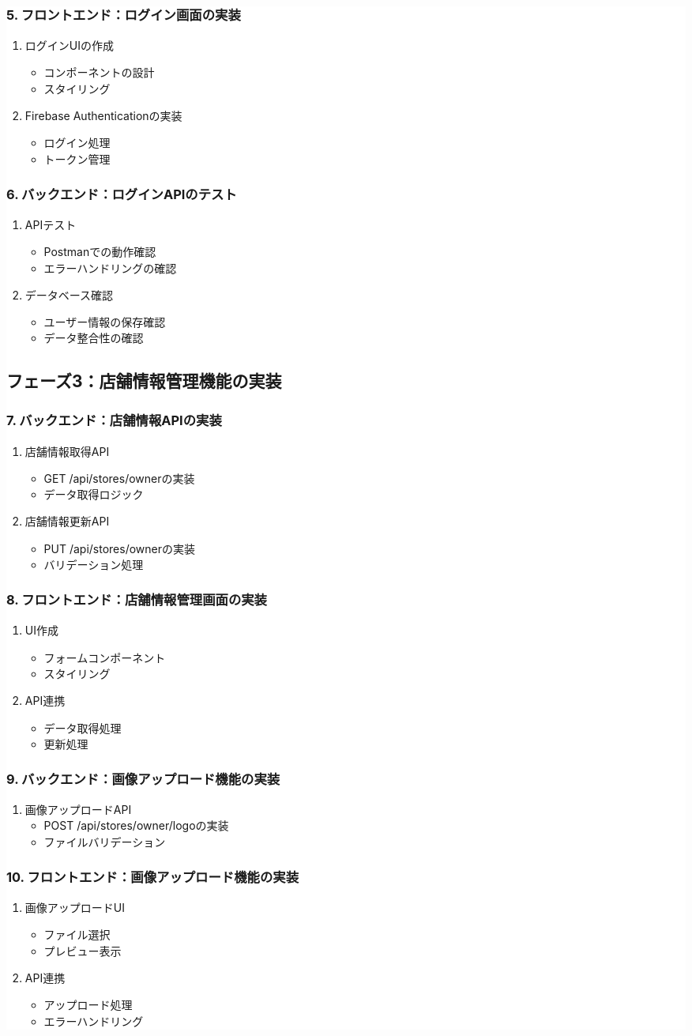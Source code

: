 ### 5. フロントエンド：ログイン画面の実装
1. ログインUIの作成
   - コンポーネントの設計
   - スタイリング

2. Firebase Authenticationの実装
   - ログイン処理
   - トークン管理

### 6. バックエンド：ログインAPIのテスト
1. APIテスト
   - Postmanでの動作確認
   - エラーハンドリングの確認

2. データベース確認
   - ユーザー情報の保存確認
   - データ整合性の確認

## フェーズ3：店舗情報管理機能の実装

### 7. バックエンド：店舗情報APIの実装
1. 店舗情報取得API
   - GET /api/stores/ownerの実装
   - データ取得ロジック

2. 店舗情報更新API
   - PUT /api/stores/ownerの実装
   - バリデーション処理

### 8. フロントエンド：店舗情報管理画面の実装
1. UI作成
   - フォームコンポーネント
   - スタイリング

2. API連携
   - データ取得処理
   - 更新処理

### 9. バックエンド：画像アップロード機能の実装
1. 画像アップロードAPI
   - POST /api/stores/owner/logoの実装
   - ファイルバリデーション

### 10. フロントエンド：画像アップロード機能の実装
1. 画像アップロードUI
   - ファイル選択
   - プレビュー表示

2. API連携
   - アップロード処理
   - エラーハンドリング
